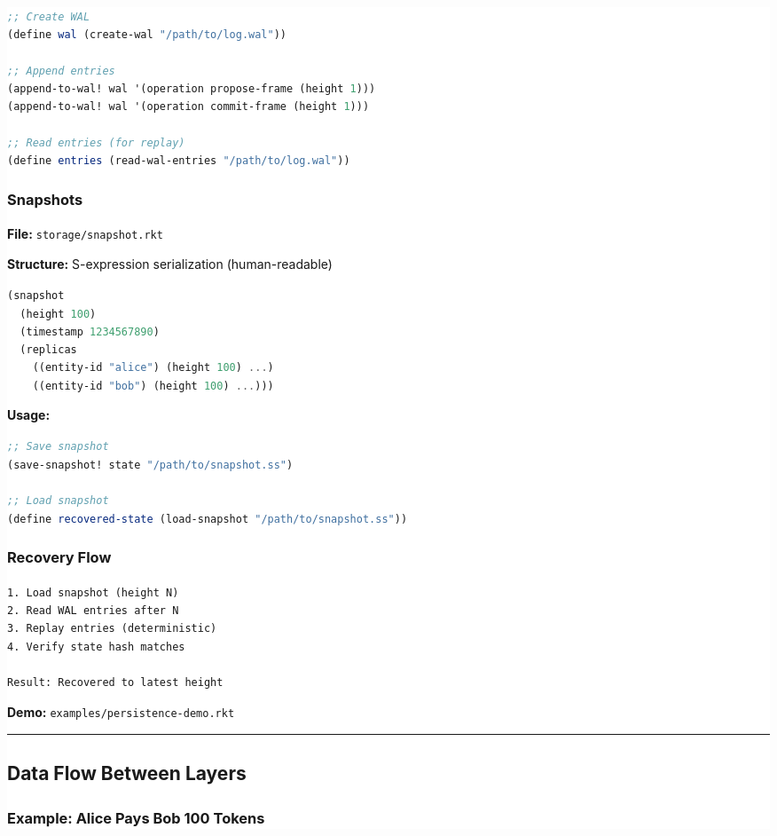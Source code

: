 ```scheme
;; Create WAL
(define wal (create-wal "/path/to/log.wal"))

;; Append entries
(append-to-wal! wal '(operation propose-frame (height 1)))
(append-to-wal! wal '(operation commit-frame (height 1)))

;; Read entries (for replay)
(define entries (read-wal-entries "/path/to/log.wal"))
```

### Snapshots

**File:** `storage/snapshot.rkt`

**Structure:** S-expression serialization (human-readable)

```scheme
(snapshot
  (height 100)
  (timestamp 1234567890)
  (replicas
    ((entity-id "alice") (height 100) ...)
    ((entity-id "bob") (height 100) ...)))
```

**Usage:**

```scheme
;; Save snapshot
(save-snapshot! state "/path/to/snapshot.ss")

;; Load snapshot
(define recovered-state (load-snapshot "/path/to/snapshot.ss"))
```

### Recovery Flow

```
1. Load snapshot (height N)
2. Read WAL entries after N
3. Replay entries (deterministic)
4. Verify state hash matches

Result: Recovered to latest height
```

**Demo:** `examples/persistence-demo.rkt`

---

## Data Flow Between Layers

### Example: Alice Pays Bob 100 Tokens
